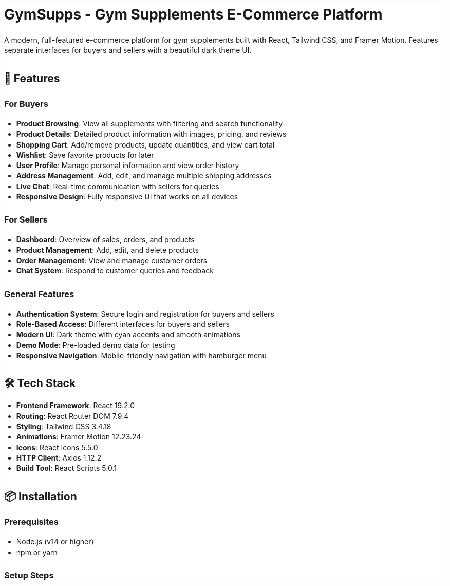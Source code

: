 # GymSupps - Gym Supplements E-Commerce Platform

A modern, full-featured e-commerce platform for gym supplements built with React, Tailwind CSS, and Framer Motion. Features separate interfaces for buyers and sellers with a beautiful dark theme UI.

## 🚀 Features

### For Buyers
- **Product Browsing**: View all supplements with filtering and search functionality
- **Product Details**: Detailed product information with images, pricing, and reviews
- **Shopping Cart**: Add/remove products, update quantities, and view cart total
- **Wishlist**: Save favorite products for later
- **User Profile**: Manage personal information and view order history
- **Address Management**: Add, edit, and manage multiple shipping addresses
- **Live Chat**: Real-time communication with sellers for queries
- **Responsive Design**: Fully responsive UI that works on all devices

### For Sellers
- **Dashboard**: Overview of sales, orders, and products
- **Product Management**: Add, edit, and delete products
- **Order Management**: View and manage customer orders
- **Chat System**: Respond to customer queries and feedback

### General Features
- **Authentication System**: Secure login and registration for buyers and sellers
- **Role-Based Access**: Different interfaces for buyers and sellers
- **Modern UI**: Dark theme with cyan accents and smooth animations
- **Demo Mode**: Pre-loaded demo data for testing
- **Responsive Navigation**: Mobile-friendly navigation with hamburger menu

## 🛠️ Tech Stack

- **Frontend Framework**: React 19.2.0
- **Routing**: React Router DOM 7.9.4
- **Styling**: Tailwind CSS 3.4.18
- **Animations**: Framer Motion 12.23.24
- **Icons**: React Icons 5.5.0
- **HTTP Client**: Axios 1.12.2
- **Build Tool**: React Scripts 5.0.1

## 📦 Installation

### Prerequisites
- Node.js (v14 or higher)
- npm or yarn

### Setup Steps
